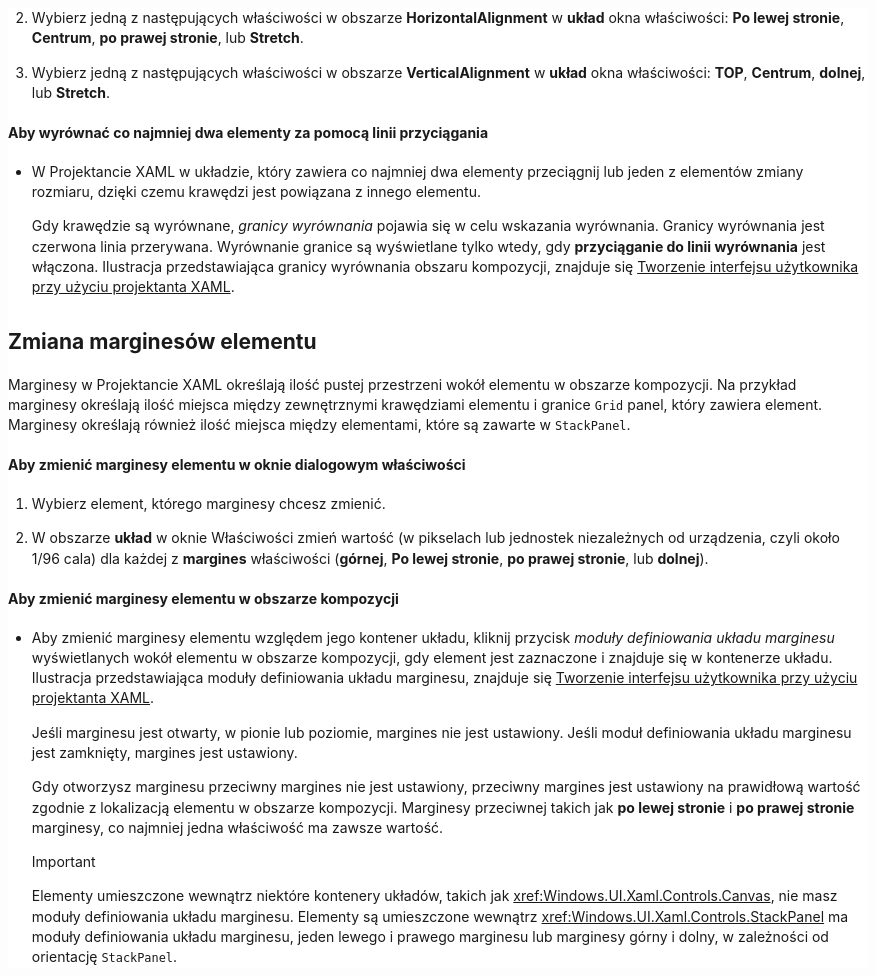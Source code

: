 2.  Wybierz jedną z następujących właściwości w obszarze **HorizontalAlignment** w **układ** okna właściwości: **Po lewej stronie**, **Centrum**, **po prawej stronie**, lub **Stretch**.  
  
3.  Wybierz jedną z następujących właściwości w obszarze **VerticalAlignment** w **układ** okna właściwości: **TOP**, **Centrum**, **dolnej**, lub **Stretch**.  
  
#### <a name="to-align-two-or-more-elements-by-using-snaplines"></a>Aby wyrównać co najmniej dwa elementy za pomocą linii przyciągania  
  
-   W Projektancie XAML w układzie, który zawiera co najmniej dwa elementy przeciągnij lub jeden z elementów zmiany rozmiaru, dzięki czemu krawędzi jest powiązana z innego elementu.  
  
     Gdy krawędzie są wyrównane, *granicy wyrównania* pojawia się w celu wskazania wyrównania. Granicy wyrównania jest czerwona linia przerywana. Wyrównanie granice są wyświetlane tylko wtedy, gdy **przyciąganie do linii wyrównania** jest włączona. Ilustracja przedstawiająca granicy wyrównania obszaru kompozycji, znajduje się [Tworzenie interfejsu użytkownika przy użyciu projektanta XAML](../designers/creating-a-ui-by-using-xaml-designer-in-visual-studio.md).  
  
## <a name="changing-the-an-elements-margins"></a>Zmiana marginesów elementu  
 Marginesy w Projektancie XAML określają ilość pustej przestrzeni wokół elementu w obszarze kompozycji. Na przykład marginesy określają ilość miejsca między zewnętrznymi krawędziami elementu i granice `Grid` panel, który zawiera element. Marginesy określają również ilość miejsca między elementami, które są zawarte w `StackPanel`.  
  
#### <a name="to-change-an-elements-margins-in-the-properties-window"></a>Aby zmienić marginesy elementu w oknie dialogowym właściwości  
  
1.  Wybierz element, którego marginesy chcesz zmienić.  
  
2.  W obszarze **układ** w oknie Właściwości zmień wartość (w pikselach lub jednostek niezależnych od urządzenia, czyli około 1/96 cala) dla każdej z **margines** właściwości (**górnej**, **Po lewej stronie**, **po prawej stronie**, lub **dolnej**).  
  
#### <a name="to-change-an-elements-margins-in-the-artboard"></a>Aby zmienić marginesy elementu w obszarze kompozycji  
  
-   Aby zmienić marginesy elementu względem jego kontener układu, kliknij przycisk *moduły definiowania układu marginesu* wyświetlanych wokół elementu w obszarze kompozycji, gdy element jest zaznaczone i znajduje się w kontenerze układu. Ilustracja przedstawiająca moduły definiowania układu marginesu, znajduje się [Tworzenie interfejsu użytkownika przy użyciu projektanta XAML](../designers/creating-a-ui-by-using-xaml-designer-in-visual-studio.md).  
  
     Jeśli marginesu jest otwarty, w pionie lub poziomie, margines nie jest ustawiony. Jeśli moduł definiowania układu marginesu jest zamknięty, margines jest ustawiony.  
  
     Gdy otworzysz marginesu przeciwny margines nie jest ustawiony, przeciwny margines jest ustawiony na prawidłową wartość zgodnie z lokalizacją elementu w obszarze kompozycji. Marginesy przeciwnej takich jak **po lewej stronie** i **po prawej stronie** marginesy, co najmniej jedna właściwość ma zawsze wartość.  
  
    > [!IMPORTANT]
    >  Elementy umieszczone wewnątrz niektóre kontenery układów, takich jak <xref:Windows.UI.Xaml.Controls.Canvas>, nie masz moduły definiowania układu marginesu. Elementy są umieszczone wewnątrz <xref:Windows.UI.Xaml.Controls.StackPanel> ma moduły definiowania układu marginesu, jeden lewego i prawego marginesu lub marginesy górny i dolny, w zależności od orientację `StackPanel`.  
  